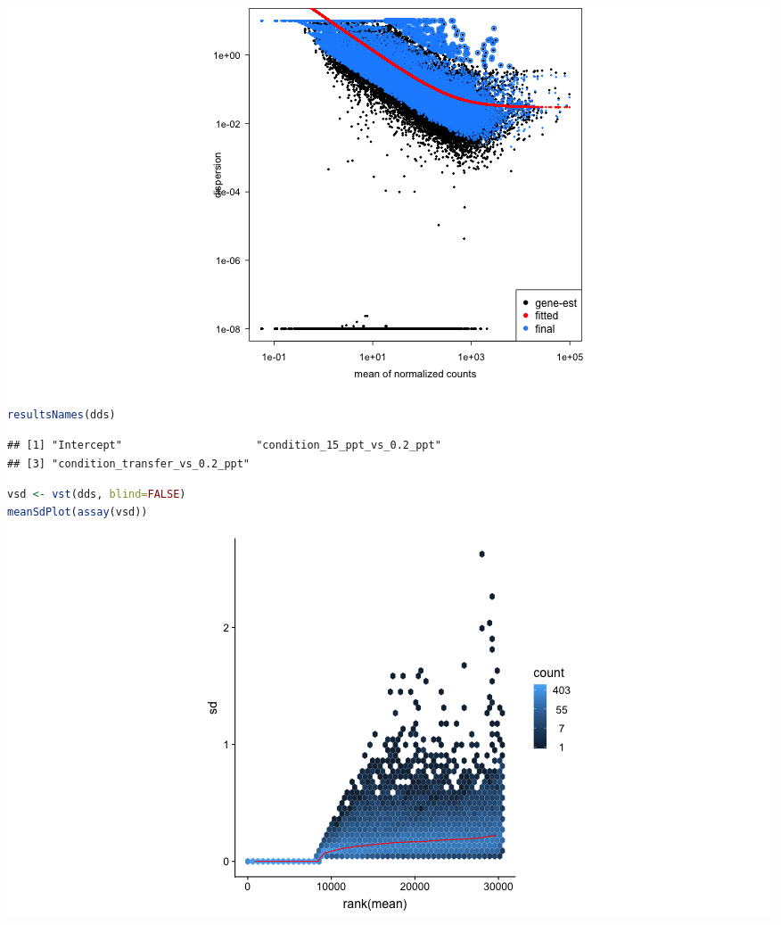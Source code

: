 <img src="figure/F-notatus-DE-RmdDESeq QC-1.png" title="plot of chunk DESeq QC" alt="plot of chunk DESeq QC" style="display: block; margin: auto;" />

```r
resultsNames(dds)
```

```
## [1] "Intercept"                     "condition_15_ppt_vs_0.2_ppt"  
## [3] "condition_transfer_vs_0.2_ppt"
```

```r
vsd <- vst(dds, blind=FALSE)
meanSdPlot(assay(vsd))
```

<img src="figure/F-notatus-DE-RmdDESeq QC-2.png" title="plot of chunk DESeq QC" alt="plot of chunk DESeq QC" style="display: block; margin: auto;" />
